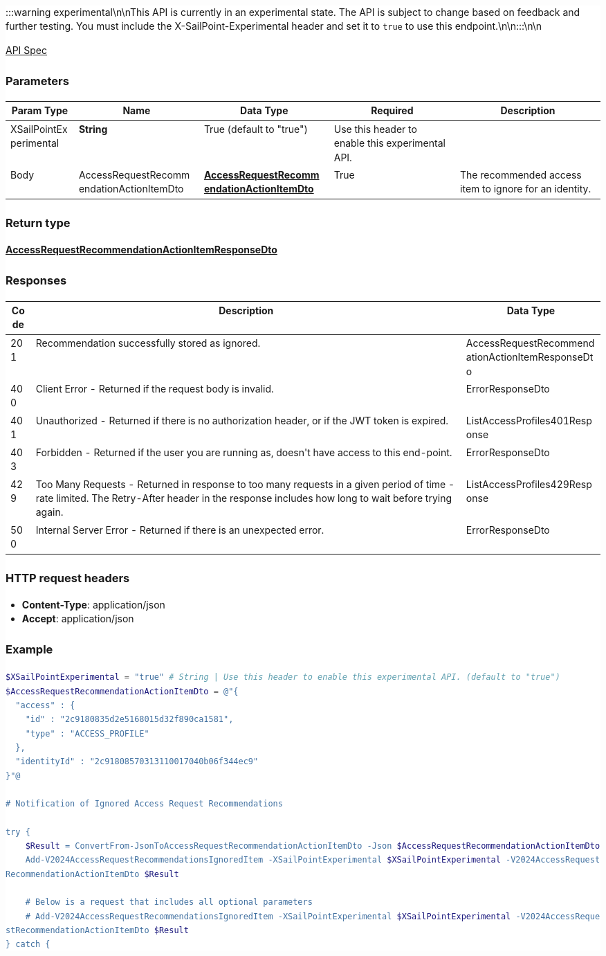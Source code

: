 :::warning experimental\n\nThis API is currently in an experimental state. The API is subject to change based on feedback and further testing. You must include the X-SailPoint-Experimental header and set it to `true` to use this endpoint.\n\n:::\n\n

[API Spec](https://developer.sailpoint.com/docs/api/v2024/add-access-request-recommendations-ignored-item)

### Parameters 
Param Type | Name | Data Type | Required  | Description
------------- | ------------- | ------------- | ------------- | ------------- 
   | XSailPointExperimental | **String** | True  (default to "true") | Use this header to enable this experimental API.
 Body  | AccessRequestRecommendationActionItemDto | [**AccessRequestRecommendationActionItemDto**](../models/access-request-recommendation-action-item-dto) | True  | The recommended access item to ignore for an identity.

### Return type
[**AccessRequestRecommendationActionItemResponseDto**](../models/access-request-recommendation-action-item-response-dto)

### Responses
Code | Description  | Data Type
------------- | ------------- | -------------
201 | Recommendation successfully stored as ignored. | AccessRequestRecommendationActionItemResponseDto
400 | Client Error - Returned if the request body is invalid. | ErrorResponseDto
401 | Unauthorized - Returned if there is no authorization header, or if the JWT token is expired. | ListAccessProfiles401Response
403 | Forbidden - Returned if the user you are running as, doesn&#39;t have access to this end-point. | ErrorResponseDto
429 | Too Many Requests - Returned in response to too many requests in a given period of time - rate limited. The Retry-After header in the response includes how long to wait before trying again. | ListAccessProfiles429Response
500 | Internal Server Error - Returned if there is an unexpected error. | ErrorResponseDto

### HTTP request headers
- **Content-Type**: application/json
- **Accept**: application/json

### Example
```powershell
$XSailPointExperimental = "true" # String | Use this header to enable this experimental API. (default to "true")
$AccessRequestRecommendationActionItemDto = @"{
  "access" : {
    "id" : "2c9180835d2e5168015d32f890ca1581",
    "type" : "ACCESS_PROFILE"
  },
  "identityId" : "2c91808570313110017040b06f344ec9"
}"@

# Notification of Ignored Access Request Recommendations

try {
    $Result = ConvertFrom-JsonToAccessRequestRecommendationActionItemDto -Json $AccessRequestRecommendationActionItemDto
    Add-V2024AccessRequestRecommendationsIgnoredItem -XSailPointExperimental $XSailPointExperimental -V2024AccessRequestRecommendationActionItemDto $Result 
    
    # Below is a request that includes all optional parameters
    # Add-V2024AccessRequestRecommendationsIgnoredItem -XSailPointExperimental $XSailPointExperimental -V2024AccessRequestRecommendationActionItemDto $Result  
} catch {
```